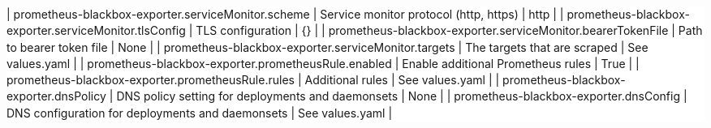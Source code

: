 | prometheus-blackbox-exporter.serviceMonitor.scheme | Service monitor protocol (http, https) | http |
| prometheus-blackbox-exporter.serviceMonitor.tlsConfig | TLS configuration | {} |
| prometheus-blackbox-exporter.serviceMonitor.bearerTokenFile | Path to bearer token file | None |
| prometheus-blackbox-exporter.serviceMonitor.targets | The targets that are scraped | See values.yaml |
| prometheus-blackbox-exporter.prometheusRule.enabled | Enable additional Prometheus rules | True |
| prometheus-blackbox-exporter.prometheusRule.rules | Additional rules | See values.yaml |
| prometheus-blackbox-exporter.dnsPolicy | DNS policy setting for deployments and daemonsets | None |
| prometheus-blackbox-exporter.dnsConfig | DNS configuration for deployments and daemonsets | See values.yaml |
